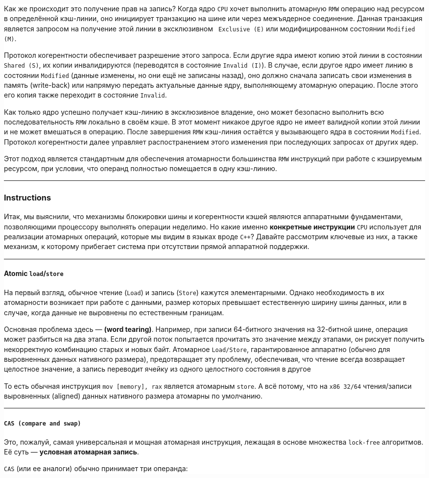 
Как же происходит это получение прав на запись? Когда ядро `CPU` хочет выполнить атомарную `RMW` операцию над ресурсом в определённой кэш-линии, оно инициирует транзакцию на шине или через межъядерное соединение. Данная транзакция является запросом на получение этой линии в эксклюзивном ` Exclusive (E)` или модифицированном состоянии `Modified (M)`. 

Протокол когерентности обеспечивает разрешение этого запроса. Если другие ядра имеют копию этой линии в состоянии `Shared (S)`, их копии инвалидируются (переводятся в состояние `Invalid (I)`). В случае, если другое ядро имеет линию в состоянии `Modified` (данные изменены, но они ещё не записаны назад), оно должно сначала записать свои изменения в память (write-back) или напрямую передать актуальные данные ядру, выполняющему атомарную операцию. После этого его копия также переходит в состояние `Invalid`.

Как только ядро успешно получает кэш-линию в эксклюзивное владение, оно может безопасно выполнить всю последовательность `RMW` локально в своём кэше. В этот момент никакое другое ядро не имеет валидной копии этой линии и не может вмешаться в операцию. После завершения `RMW` кэш-линия остаётся у вызывающего ядра в состоянии `Modified`. Протокол когерентности далее управляет распостранением этого изменения при последующих запросах от других ядер.

Этот подход является стандартным для обеспечения атомарности большинства `RMW` инструкций при работе с кэшируемым ресурсом, при условии, что операнд полностью помещается в одну кэш-линию.

---
### Instructions

Итак, мы выяснили, что механизмы блокировки шины и когерентности кэшей являются аппаратными фундаментами, позволяющими процессору выполнять операции неделимо. Но какие именно **конкретные инструкции** `CPU` использует для реализации атомарных операций, которые мы видим в языках вроде `C++`? Давайте рассмотрим ключевые из них, а также механизм, к которому прибегает система при отсутствии прямой аппаратной поддержки.

---
#### Atomic `load`/`store`

На первый взгляд, обычное чтение (`Load`) и запись (`Store`) кажутся элементарными. Однако необходимость в их атомарности возникает при работе с данными, размер которых превышает естественную ширину шины данных, или в случае, когда данные не выровнены по естественным границам.

Основная проблема здесь — **(word tearing)**. Например, при записи 64-битного значения на 32-битной шине, операция может разбиться на два этапа. Если другой поток попытается прочитать это значение между этапами, он рискует получить некорректную комбинацию старых и новых байт. Атомарное `Load/Store`, гарантированное аппаратно (обычно для выровненных данных нативного размера), предотвращает эту проблему, обеспечивая, что чтение всегда возвращает целостное значение, а запись переводит ячейку из одного целостного состояния в другое

То есть обычная инструкция `mov [memory], rax` является атомарным `store`. А всё потому, что на `x86 32/64` чтения/записи выровненных (aligned) данных нативного размера атомарны по умолчанию.

---
#### `CAS (compare and swap)`

Это, пожалуй, самая универсальная и мощная атомарная инструкция, лежащая в основе множества `lock-free` алгоритмов. Её суть — **условная атомарная запись**. 

`CAS` (или ее аналоги) обычно принимает три операнда:
